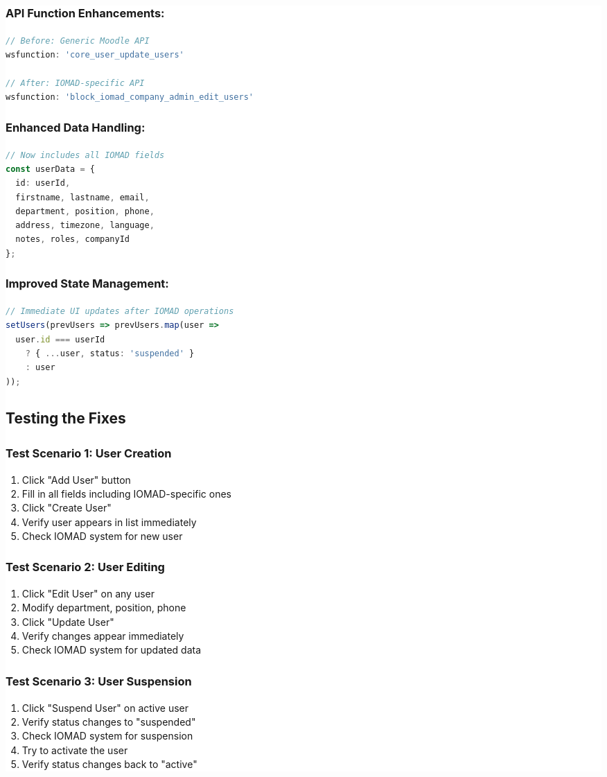 ### **API Function Enhancements:**
```typescript
// Before: Generic Moodle API
wsfunction: 'core_user_update_users'

// After: IOMAD-specific API
wsfunction: 'block_iomad_company_admin_edit_users'
```

### **Enhanced Data Handling:**
```typescript
// Now includes all IOMAD fields
const userData = {
  id: userId,
  firstname, lastname, email,
  department, position, phone,
  address, timezone, language,
  notes, roles, companyId
};
```

### **Improved State Management:**
```typescript
// Immediate UI updates after IOMAD operations
setUsers(prevUsers => prevUsers.map(user => 
  user.id === userId 
    ? { ...user, status: 'suspended' }
    : user
));
```

## Testing the Fixes

### **Test Scenario 1: User Creation**
1. Click "Add User" button
2. Fill in all fields including IOMAD-specific ones
3. Click "Create User"
4. Verify user appears in list immediately
5. Check IOMAD system for new user

### **Test Scenario 2: User Editing**
1. Click "Edit User" on any user
2. Modify department, position, phone
3. Click "Update User"
4. Verify changes appear immediately
5. Check IOMAD system for updated data

### **Test Scenario 3: User Suspension**
1. Click "Suspend User" on active user
2. Verify status changes to "suspended"
3. Check IOMAD system for suspension
4. Try to activate the user
5. Verify status changes back to "active"
